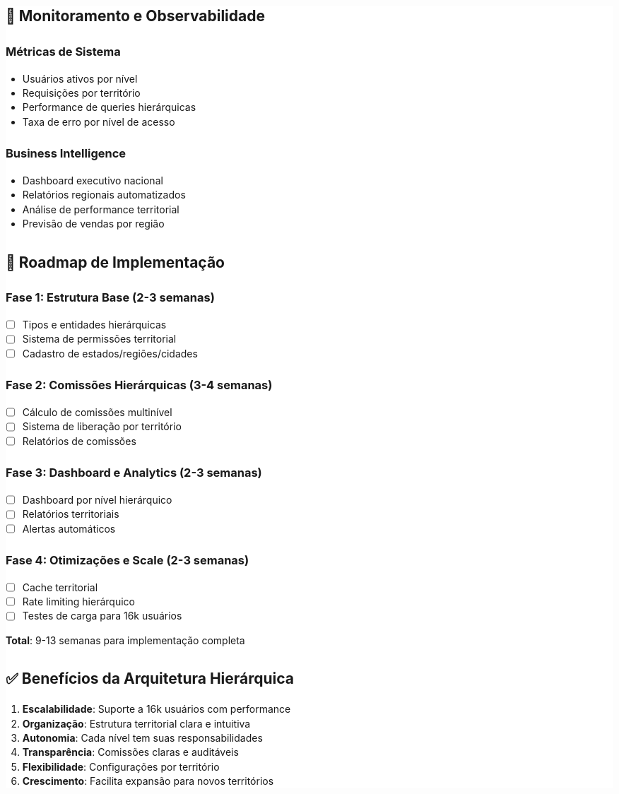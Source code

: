 ## 🚦 Monitoramento e Observabilidade

### Métricas de Sistema
- Usuários ativos por nível
- Requisições por território
- Performance de queries hierárquicas
- Taxa de erro por nível de acesso

### Business Intelligence
- Dashboard executivo nacional
- Relatórios regionais automatizados
- Análise de performance territorial
- Previsão de vendas por região

## 🔮 Roadmap de Implementação

### Fase 1: Estrutura Base (2-3 semanas)
- [ ] Tipos e entidades hierárquicas
- [ ] Sistema de permissões territorial
- [ ] Cadastro de estados/regiões/cidades

### Fase 2: Comissões Hierárquicas (3-4 semanas)
- [ ] Cálculo de comissões multinível
- [ ] Sistema de liberação por território
- [ ] Relatórios de comissões

### Fase 3: Dashboard e Analytics (2-3 semanas)
- [ ] Dashboard por nível hierárquico
- [ ] Relatórios territoriais
- [ ] Alertas automáticos

### Fase 4: Otimizações e Scale (2-3 semanas)
- [ ] Cache territorial
- [ ] Rate limiting hierárquico
- [ ] Testes de carga para 16k usuários

**Total**: 9-13 semanas para implementação completa

## ✅ Benefícios da Arquitetura Hierárquica

1. **Escalabilidade**: Suporte a 16k usuários com performance
2. **Organização**: Estrutura territorial clara e intuitiva
3. **Autonomia**: Cada nível tem suas responsabilidades
4. **Transparência**: Comissões claras e auditáveis
5. **Flexibilidade**: Configurações por território
6. **Crescimento**: Facilita expansão para novos territórios